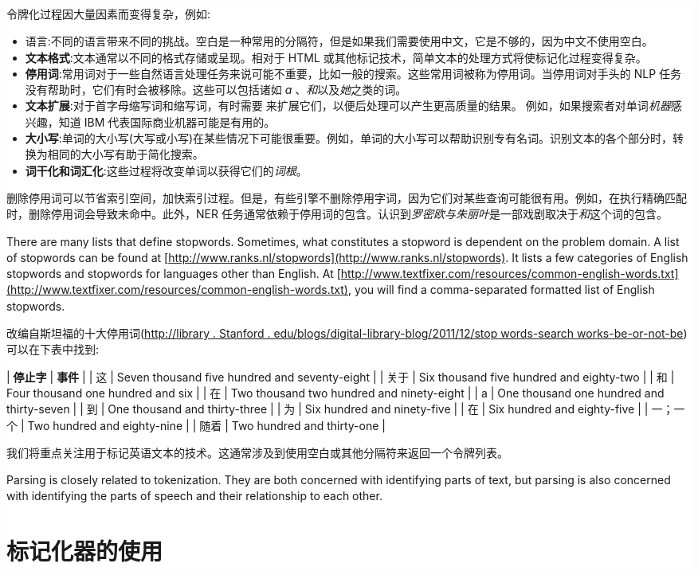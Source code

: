 令牌化过程因大量因素而变得复杂，例如:

*   语言:不同的语言带来不同的挑战。空白是一种常用的分隔符，但是如果我们需要使用中文，它是不够的，因为中文不使用空白。
*   **文本格式**:文本通常以不同的格式存储或呈现。相对于 HTML 或其他标记技术，简单文本的处理方式将使标记化过程变得复杂。
*   **停用词**:常用词对于一些自然语言处理任务来说可能不重要，比如一般的搜索。这些常用词被称为停用词。当停用词对手头的 NLP 任务没有帮助时，它们有时会被移除。这些可以包括诸如 *a* 、*和*以及*她*之类的词。
*   **文本扩展**:对于首字母缩写词和缩写词，有时需要
    来扩展它们，以便后处理可以产生更高质量的结果。
    例如，如果搜索者对单词*机器*感兴趣，知道 IBM 代表国际商业机器可能是有用的。
*   **大小写**:单词的大小写(大写或小写)在某些情况下可能很重要。例如，单词的大小写可以帮助识别专有名词。识别文本的各个部分时，转换为相同的大小写有助于简化搜索。
*   **词干化和词汇化**:这些过程将改变单词以获得它们的*词根*。

删除停用词可以节省索引空间，加快索引过程。但是，有些引擎不删除停用字词，因为它们对某些查询可能很有用。例如，在执行精确匹配时，删除停用词会导致未命中。此外，NER 任务通常依赖于停用词的包含。认识到*罗密欧与朱丽叶*是一部戏剧取决于*和*这个词的包含。

There are many lists that define stopwords. Sometimes, what constitutes a stopword is dependent on the problem domain. A list of stopwords can be found at [http://www.ranks.nl/stopwords](http://www.ranks.nl/stopwords). It lists a few categories of English stopwords and stopwords for languages other than English. At [http://www.textfixer.com/resources/common-english-words.txt](http://www.textfixer.com/resources/common-english-words.txt), you will find a comma-separated formatted list of English stopwords.

改编自斯坦福的十大停用词([http://library . Stanford . edu/blogs/digital-library-blog/2011/12/stop words-search works-be-or-not-be](http://library.stanford.edu/blogs/digital-library-blog/2011/12/stopwords-searchworks-be-or-not-be))可以在下表中找到:

| **停止字** | **事件** |
| 这 | Seven thousand five hundred and seventy-eight |
| 关于 | Six thousand five hundred and eighty-two |
| 和 | Four thousand one hundred and six |
| 在 | Two thousand two hundred and ninety-eight |
| a | One thousand one hundred and thirty-seven |
| 到 | One thousand and thirty-three |
| 为 | Six hundred and ninety-five |
| 在 | Six hundred and eighty-five |
| 一；一个 | Two hundred and eighty-nine |
| 随着 | Two hundred and thirty-one |

我们将重点关注用于标记英语文本的技术。这通常涉及到使用空白或其他分隔符来返回一个令牌列表。

Parsing is closely related to tokenization. They are both concerned with identifying parts of text, but parsing is also concerned with identifying the parts of speech and their relationship to each other.<title>Uses of tokenizers</title>  <link href="../stylesheet.css" rel="stylesheet" type="text/css"> <link href="../page_styles.css" rel="stylesheet" type="text/css">

# 标记化器的使用
